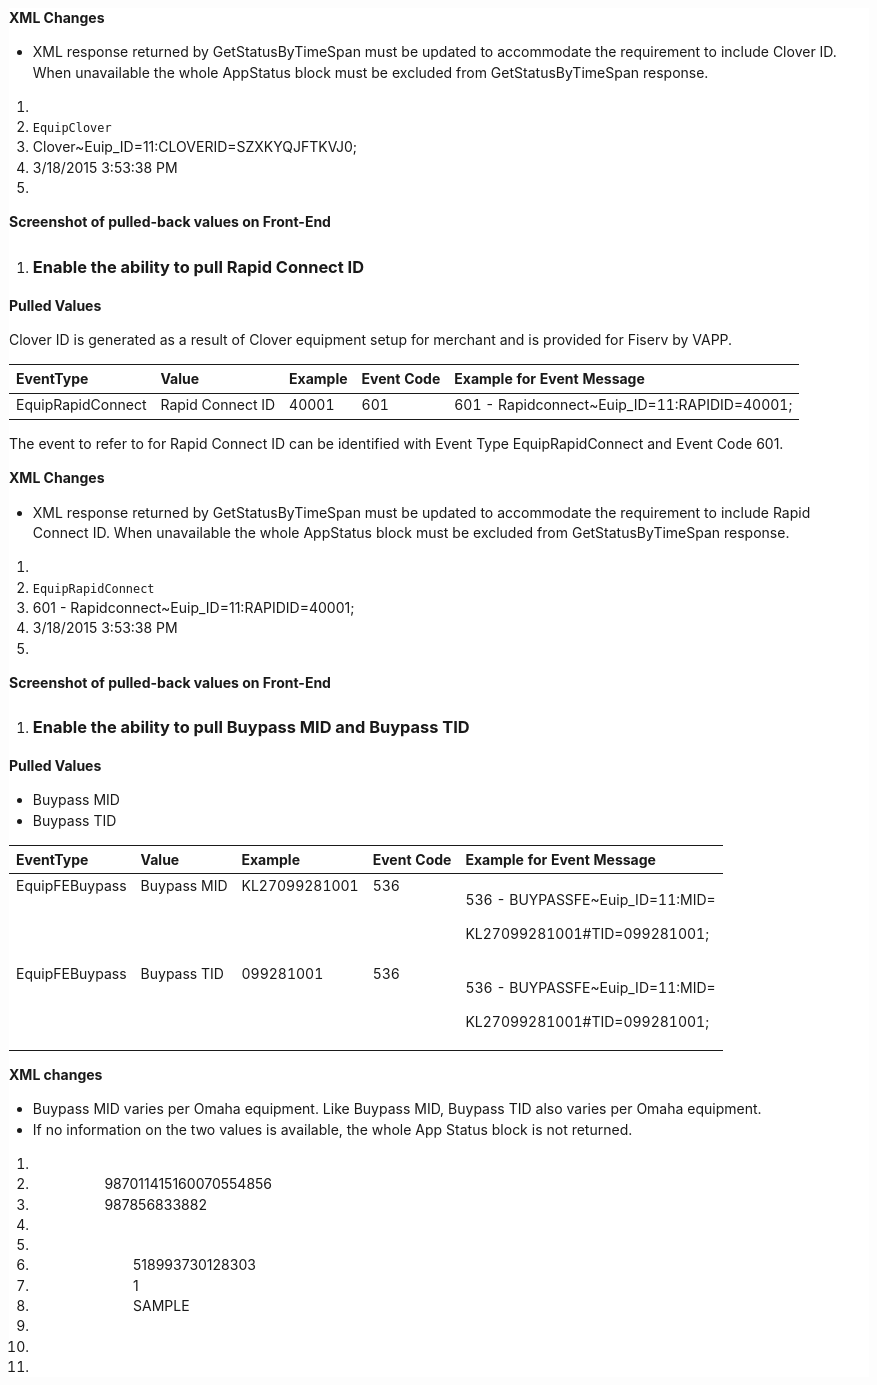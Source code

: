 **XML Changes**

- XML response returned by GetStatusByTimeSpan must be updated to accommodate the requirement to include Clover ID. When unavailable the whole AppStatus block must be excluded from GetStatusByTimeSpan response. 
1. <AppStatus>
1. <Code>EquipClover</Code>
1. <Information>Clover~Euip\_ID=11:CLOVERID=SZXKYQJFTKVJ0;</Information>
1. <Timestamp>3/18/2015 3:53:38 PM</Timestamp>
1. </AppStatus>

**Screenshot of pulled-back values on Front-End**

1. ### **Enable the ability to pull Rapid Connect ID**
**Pulled Values**

Clover ID is generated as a result of Clover equipment setup for merchant and is provided for Fiserv by VAPP. 

|**EventType**|**Value**|**Example**|**Event Code**|**Example for Event Message**|
| :- | :- | :- | :- | :- |
|EquipRapidConnect|Rapid Connect ID|40001|601|601 - Rapidconnect~Euip\_ID=11:RAPIDID=40001;|
The event to refer to for Rapid Connect ID can be identified with Event Type EquipRapidConnect and Event Code 601. 

**XML Changes**

- XML response returned by GetStatusByTimeSpan must be updated to accommodate the requirement to include Rapid Connect ID. When unavailable the whole AppStatus block must be excluded from GetStatusByTimeSpan response. 
1. <AppStatus>
1. <Code>EquipRapidConnect</Code>
1. <Information>601 - Rapidconnect~Euip\_ID=11:RAPIDID=40001;</Information>
1. <Timestamp>3/18/2015 3:53:38 PM</Timestamp>
1. </AppStatus>

**Screenshot of pulled-back values on Front-End**

1. ### **Enable the ability to pull Buypass MID and Buypass TID**
**Pulled Values**

- Buypass MID
- Buypass TID

|**EventType**|**Value**|**Example**|**Event Code**|**Example for Event Message**|
| :- | :- | :- | :- | :- |
|EquipFEBuypass|Buypass MID|KL27099281001|536|<p>536 - BUYPASSFE~Euip\_ID=11:MID=</p><p>KL27099281001#TID=099281001;</p>|
|EquipFEBuypass|Buypass TID|099281001|536|<p>536 - BUYPASSFE~Euip\_ID=11:MID=</p><p>KL27099281001#TID=099281001;</p>|
**XML changes**

- Buypass MID varies per Omaha equipment. Like Buypass MID, Buypass TID also varies per Omaha equipment. 
- If no information on the two values is available, the whole App Status block is not returned. 
1. `        `<MerchantApplicationStatus>
1. `          `<FDRefId>987011415160070554856</FDRefId>
1. `          `<FDMerchantNumber>987856833882</FDMerchantNumber>
1. `          `<Status>
1. `            `<MerchantDetails>
1. `              `<OmahaNumber>518993730128303</OmahaNumber>
1. `              `<LocationNumber>1</LocationNumber>
1. `              `<DBAName>SAMPLE</DBAName>
1. `              `<CardnetNumber />
1. `              `<MerchantStatus>
1. `                `<AppStatus>